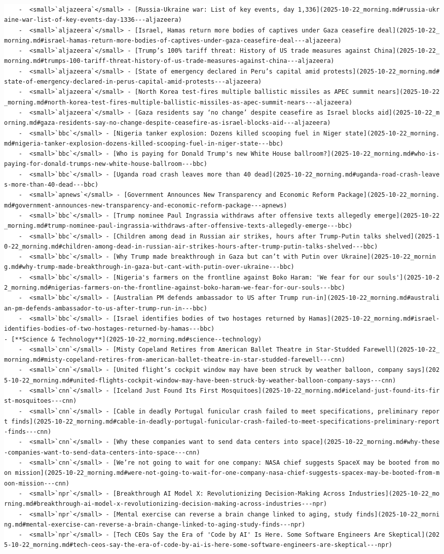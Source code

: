 		-  <small>`aljazeera`</small> - [Russia-Ukraine war: List of key events, day 1,336](2025-10-22_morning.md#russia-ukraine-war-list-of-key-events-day-1336---aljazeera)
		-  <small>`aljazeera`</small> - [Israel, Hamas return more bodies of captives under Gaza ceasefire deal](2025-10-22_morning.md#israel-hamas-return-more-bodies-of-captives-under-gaza-ceasefire-deal---aljazeera)
		-  <small>`aljazeera`</small> - [Trump’s 100% tariff threat: History of US trade measures against China](2025-10-22_morning.md#trumps-100-tariff-threat-history-of-us-trade-measures-against-china---aljazeera)
		-  <small>`aljazeera`</small> - [State of emergency declared in Peru’s capital amid protests](2025-10-22_morning.md#state-of-emergency-declared-in-perus-capital-amid-protests---aljazeera)
		-  <small>`aljazeera`</small> - [North Korea test-fires multiple ballistic missiles as APEC summit nears](2025-10-22_morning.md#north-korea-test-fires-multiple-ballistic-missiles-as-apec-summit-nears---aljazeera)
		-  <small>`aljazeera`</small> - [Gaza residents say ‘no change’ despite ceasefire as Israel blocks aid](2025-10-22_morning.md#gaza-residents-say-no-change-despite-ceasefire-as-israel-blocks-aid---aljazeera)
		-  <small>`bbc`</small> - [Nigeria tanker explosion: Dozens killed scooping fuel in Niger state](2025-10-22_morning.md#nigeria-tanker-explosion-dozens-killed-scooping-fuel-in-niger-state---bbc)
		-  <small>`bbc`</small> - [Who is paying for Donald Trump's new White House ballroom?](2025-10-22_morning.md#who-is-paying-for-donald-trumps-new-white-house-ballroom---bbc)
		-  <small>`bbc`</small> - [Uganda road crash leaves more than 40 dead](2025-10-22_morning.md#uganda-road-crash-leaves-more-than-40-dead---bbc)
		-  <small>`apnews`</small> - [Government Announces New Transparency and Economic Reform Package](2025-10-22_morning.md#government-announces-new-transparency-and-economic-reform-package---apnews)
		-  <small>`bbc`</small> - [Trump nominee Paul Ingrassia withdraws after offensive texts allegedly emerge](2025-10-22_morning.md#trump-nominee-paul-ingrassia-withdraws-after-offensive-texts-allegedly-emerge---bbc)
		-  <small>`bbc`</small> - [Children among dead in Russian air strikes, hours after Trump-Putin talks shelved](2025-10-22_morning.md#children-among-dead-in-russian-air-strikes-hours-after-trump-putin-talks-shelved---bbc)
		-  <small>`bbc`</small> - [Why Trump made breakthrough in Gaza but can’t with Putin over Ukraine](2025-10-22_morning.md#why-trump-made-breakthrough-in-gaza-but-cant-with-putin-over-ukraine---bbc)
		-  <small>`bbc`</small> - [Nigeria's farmers on the frontline against Boko Haram: 'We fear for our souls'](2025-10-22_morning.md#nigerias-farmers-on-the-frontline-against-boko-haram-we-fear-for-our-souls---bbc)
		-  <small>`bbc`</small> - [Australian PM defends ambassador to US after Trump run-in](2025-10-22_morning.md#australian-pm-defends-ambassador-to-us-after-trump-run-in---bbc)
		-  <small>`bbc`</small> - [Israel identifies bodies of two hostages returned by Hamas](2025-10-22_morning.md#israel-identifies-bodies-of-two-hostages-returned-by-hamas---bbc)
	- [**Science & Technology**](2025-10-22_morning.md#science--technology)
		-  <small>`cnn`</small> - [Misty Copeland Retires from American Ballet Theatre in Star-Studded Farewell](2025-10-22_morning.md#misty-copeland-retires-from-american-ballet-theatre-in-star-studded-farewell---cnn)
		-  <small>`cnn`</small> - [United flight’s cockpit window may have been struck by weather balloon, company says](2025-10-22_morning.md#united-flights-cockpit-window-may-have-been-struck-by-weather-balloon-company-says---cnn)
		-  <small>`cnn`</small> - [Iceland Just Found Its First Mosquitoes](2025-10-22_morning.md#iceland-just-found-its-first-mosquitoes---cnn)
		-  <small>`cnn`</small> - [Cable in deadly Portugal funicular crash failed to meet specifications, preliminary report finds](2025-10-22_morning.md#cable-in-deadly-portugal-funicular-crash-failed-to-meet-specifications-preliminary-report-finds---cnn)
		-  <small>`cnn`</small> - [Why these companies want to send data centers into space](2025-10-22_morning.md#why-these-companies-want-to-send-data-centers-into-space---cnn)
		-  <small>`cnn`</small> - [We’re not going to wait for one company: NASA chief suggests SpaceX may be booted from moon mission](2025-10-22_morning.md#were-not-going-to-wait-for-one-company-nasa-chief-suggests-spacex-may-be-booted-from-moon-mission---cnn)
		-  <small>`npr`</small> - [Breakthrough AI Model X: Revolutionizing Decision-Making Across Industries](2025-10-22_morning.md#breakthrough-ai-model-x-revolutionizing-decision-making-across-industries---npr)
		-  <small>`npr`</small> - [Mental exercise can reverse a brain change linked to aging, study finds](2025-10-22_morning.md#mental-exercise-can-reverse-a-brain-change-linked-to-aging-study-finds---npr)
		-  <small>`npr`</small> - [Tech CEOs Say the Era of 'Code by AI' Is Here. Some Software Engineers Are Skeptical](2025-10-22_morning.md#tech-ceos-say-the-era-of-code-by-ai-is-here-some-software-engineers-are-skeptical---npr)